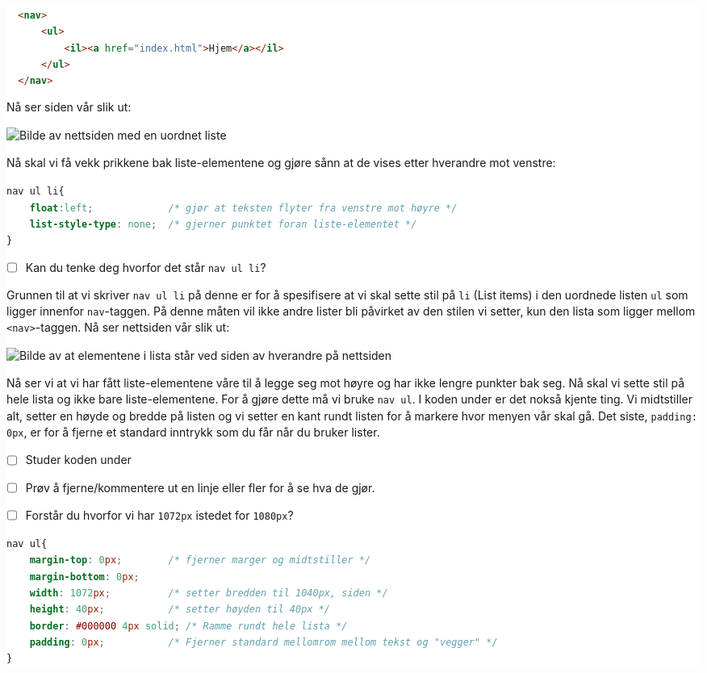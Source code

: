   ```html
    <nav>
        <ul>
            <il><a href="index.html">Hjem</a></il>
        </ul>
    </nav>
   ```
  </hide>
</toggle>

Nå ser siden vår slik ut:

![Bilde av nettsiden med en uordnet liste](ressurser/screenshot_1.png)

Nå skal vi få vekk prikkene bak liste-elementene og gjøre sånn at de vises etter
hverandre mot venstre:

```css
nav ul li{
    float:left;             /* gjør at teksten flyter fra venstre mot høyre */
    list-style-type: none;  /* gjerner punktet foran liste-elementet */
}
```

- [ ] Kan du tenke deg hvorfor det står `nav ul li`?

Grunnen til at vi skriver `nav ul li` på denne er for å spesifisere at vi skal
sette stil på `li` (List items) i den uordnede listen `ul` som ligger innenfor
`nav`-taggen. På denne måten vil ikke andre lister bli påvirket av den stilen vi
setter, kun den lista som ligger mellom `<nav>`-taggen. Nå ser nettsiden vår
slik ut:

![Bilde av at elementene i lista står ved siden av hverandre på
nettsiden](ressurser/screenshot_2.png)

Nå ser vi at vi har fått liste-elementene våre til å legge seg mot høyre og har
ikke lengre punkter bak seg. Nå skal vi sette stil på hele lista og ikke bare
liste-elementene. For å gjøre dette må vi bruke `nav ul`. I koden under er det
nokså kjente ting. Vi midtstiller alt, setter en høyde og bredde på listen og vi
setter en kant rundt listen for å markere hvor menyen vår skal gå. Det siste,
`padding: 0px`, er for å fjerne et standard inntrykk som du får når du bruker
lister.

- [ ] Studer koden under

- [ ] Prøv å fjerne/kommentere ut en linje eller fler for å se hva de gjør.

- [ ] Forstår du hvorfor vi har `1072px` istedet for `1080px`?

```css
nav ul{
    margin-top: 0px;        /* fjerner marger og midtstiller */
    margin-bottom: 0px;
    width: 1072px;          /* setter bredden til 1040px, siden */
    height: 40px;           /* setter høyden til 40px */
    border: #000000 4px solid; /* Ramme rundt hele lista */
    padding: 0px;           /* Fjerner standard mellomrom mellom tekst og "vegger" */
}
```
